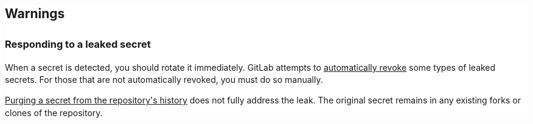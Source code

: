 ## Warnings

### Responding to a leaked secret

When a secret is detected, you should rotate it immediately. GitLab attempts to
[automatically revoke](../automatic_response.md) some types of leaked secrets. For those that are not
automatically revoked, you must do so manually.

[Purging a secret from the repository's history](../../../project/repository/reducing_the_repo_size_using_git.md#purge-files-from-repository-history)
does not fully address the leak. The original secret remains in any existing forks or
clones of the repository.



